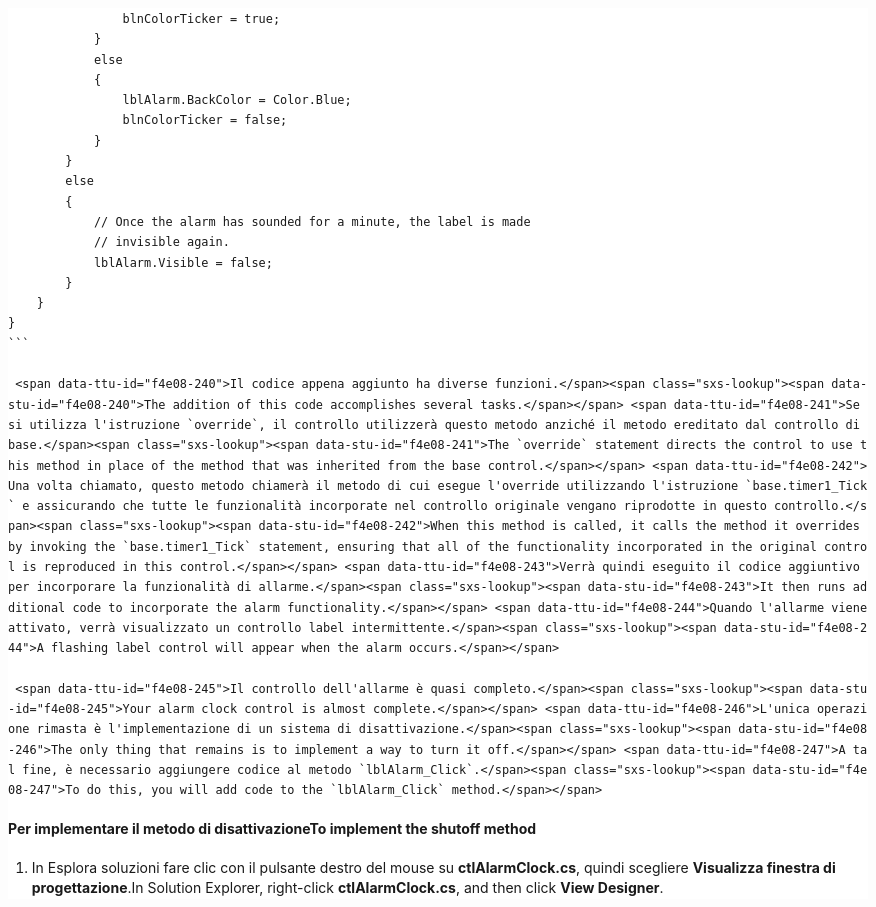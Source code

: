                     blnColorTicker = true;
                }
                else
                {
                    lblAlarm.BackColor = Color.Blue;
                    blnColorTicker = false;
                }
            }
            else
            {
                // Once the alarm has sounded for a minute, the label is made
                // invisible again.
                lblAlarm.Visible = false;
            }
        }
    }
    ```

     <span data-ttu-id="f4e08-240">Il codice appena aggiunto ha diverse funzioni.</span><span class="sxs-lookup"><span data-stu-id="f4e08-240">The addition of this code accomplishes several tasks.</span></span> <span data-ttu-id="f4e08-241">Se si utilizza l'istruzione `override`, il controllo utilizzerà questo metodo anziché il metodo ereditato dal controllo di base.</span><span class="sxs-lookup"><span data-stu-id="f4e08-241">The `override` statement directs the control to use this method in place of the method that was inherited from the base control.</span></span> <span data-ttu-id="f4e08-242">Una volta chiamato, questo metodo chiamerà il metodo di cui esegue l'override utilizzando l'istruzione `base.timer1_Tick` e assicurando che tutte le funzionalità incorporate nel controllo originale vengano riprodotte in questo controllo.</span><span class="sxs-lookup"><span data-stu-id="f4e08-242">When this method is called, it calls the method it overrides by invoking the `base.timer1_Tick` statement, ensuring that all of the functionality incorporated in the original control is reproduced in this control.</span></span> <span data-ttu-id="f4e08-243">Verrà quindi eseguito il codice aggiuntivo per incorporare la funzionalità di allarme.</span><span class="sxs-lookup"><span data-stu-id="f4e08-243">It then runs additional code to incorporate the alarm functionality.</span></span> <span data-ttu-id="f4e08-244">Quando l'allarme viene attivato, verrà visualizzato un controllo label intermittente.</span><span class="sxs-lookup"><span data-stu-id="f4e08-244">A flashing label control will appear when the alarm occurs.</span></span>

     <span data-ttu-id="f4e08-245">Il controllo dell'allarme è quasi completo.</span><span class="sxs-lookup"><span data-stu-id="f4e08-245">Your alarm clock control is almost complete.</span></span> <span data-ttu-id="f4e08-246">L'unica operazione rimasta è l'implementazione di un sistema di disattivazione.</span><span class="sxs-lookup"><span data-stu-id="f4e08-246">The only thing that remains is to implement a way to turn it off.</span></span> <span data-ttu-id="f4e08-247">A tal fine, è necessario aggiungere codice al metodo `lblAlarm_Click`.</span><span class="sxs-lookup"><span data-stu-id="f4e08-247">To do this, you will add code to the `lblAlarm_Click` method.</span></span>

#### <a name="to-implement-the-shutoff-method"></a><span data-ttu-id="f4e08-248">Per implementare il metodo di disattivazione</span><span class="sxs-lookup"><span data-stu-id="f4e08-248">To implement the shutoff method</span></span>

1. <span data-ttu-id="f4e08-249">In Esplora soluzioni fare clic con il pulsante destro del mouse su **ctlAlarmClock.cs**, quindi scegliere **Visualizza finestra di progettazione**.</span><span class="sxs-lookup"><span data-stu-id="f4e08-249">In Solution Explorer, right-click **ctlAlarmClock.cs**, and then click **View Designer**.</span></span>
